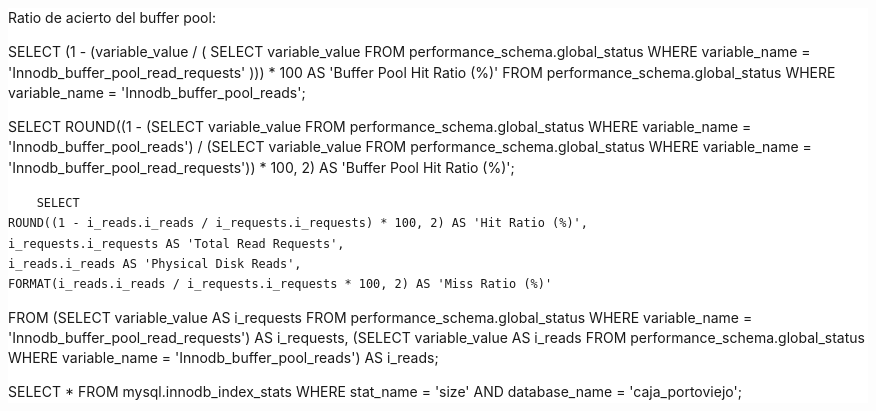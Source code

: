 Ratio de acierto del buffer pool:

SELECT 
    (1 - (variable_value / (
        SELECT variable_value 
        FROM performance_schema.global_status 
        WHERE variable_name = 'Innodb_buffer_pool_read_requests'
    ))) * 100 AS 'Buffer Pool Hit Ratio (%)'
FROM performance_schema.global_status 
WHERE variable_name = 'Innodb_buffer_pool_reads';

SELECT 
    ROUND((1 - (SELECT variable_value 
               FROM performance_schema.global_status 
               WHERE variable_name = 'Innodb_buffer_pool_reads') / 
           (SELECT variable_value 
            FROM performance_schema.global_status 
            WHERE variable_name = 'Innodb_buffer_pool_read_requests')) * 100, 2) 
    AS 'Buffer Pool Hit Ratio (%)';
		
		
		
		SELECT 
    ROUND((1 - i_reads.i_reads / i_requests.i_requests) * 100, 2) AS 'Hit Ratio (%)',
    i_requests.i_requests AS 'Total Read Requests',
    i_reads.i_reads AS 'Physical Disk Reads',
    FORMAT(i_reads.i_reads / i_requests.i_requests * 100, 2) AS 'Miss Ratio (%)'
FROM 
    (SELECT variable_value AS i_requests 
     FROM performance_schema.global_status 
     WHERE variable_name = 'Innodb_buffer_pool_read_requests') AS i_requests,
    (SELECT variable_value AS i_reads 
     FROM performance_schema.global_status 
     WHERE variable_name = 'Innodb_buffer_pool_reads') AS i_reads;



SELECT * 
FROM mysql.innodb_index_stats
WHERE stat_name = 'size' AND database_name = 'caja_portoviejo';
